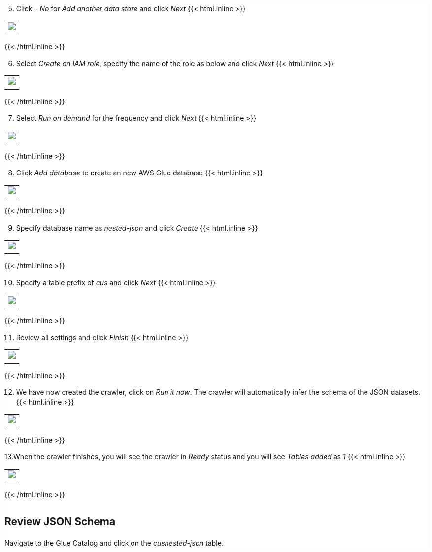 5. Click – *No* for *Add another data store* and click *Next*
{{< html.inline >}}
<table><tr><td><img src=../images/lab8_crawler05.png></td></tr></table>
{{< /html.inline >}}

6. Select *Create an IAM role*, specify the name of the role as below and click *Next*
{{< html.inline >}}
<table><tr><td><img src=../images/lab8_crawler06.png></td></tr></table>
{{< /html.inline >}}

7. Select *Run on demand* for the frequency and click *Next*
{{< html.inline >}}
<table><tr><td><img src=../images/lab8_crawler07.png></td></tr></table>
{{< /html.inline >}}

8. Click *Add database* to create an new AWS Glue database
{{< html.inline >}}
<table><tr><td><img src=../images/lab8_crawler08.png></td></tr></table>
{{< /html.inline >}}

9. Specify database name as *nested-json* and click *Create* 
{{< html.inline >}}
<table><tr><td><img src=../images/lab8_crawler09.png></td></tr></table>
{{< /html.inline >}}

10. Specify a table prefix of *cus* and click *Next*
{{< html.inline >}}
<table><tr><td><img src=../images/lab8_crawler10.png></td></tr></table>
{{< /html.inline >}}

11. Review all settings and click *Finish*
{{< html.inline >}}
<table><tr><td><img src=../images/lab8_crawler11.png></td></tr></table>
{{< /html.inline >}}

12. We have now created the crawler, click on *Run it now*. The crawler will automatically infer the schema of the JSON datasets.
{{< html.inline >}}
<table><tr><td><img src=../images/lab8_crawler12.png></td></tr></table>
{{< /html.inline >}}

13.When the crawler finishes, you will see the crawler in *Ready* status and you will see *Tables added* as *1*
{{< html.inline >}}
<table><tr><td><img src=../images/lab8_crawler13.png></td></tr></table>
{{< /html.inline >}}
 
## Review JSON Schema
Navigate to the Glue Catalog and click on the *cusnested-json* table. 
